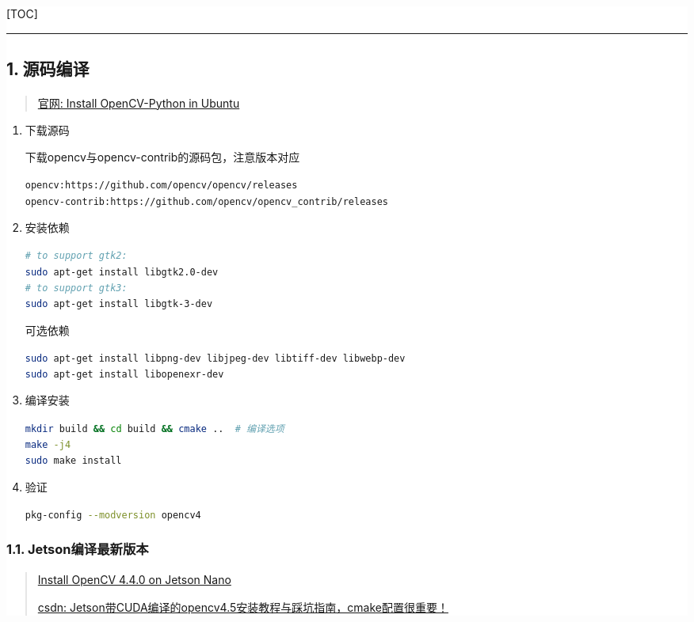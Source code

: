 

[TOC]

---

## 1. 源码编译
> [官网: Install OpenCV-Python in Ubuntu](https://docs.opencv.org/master/d2/de6/tutorial_py_setup_in_ubuntu.html)

1. 下载源码

    下载opencv与opencv-contrib的源码包，注意版本对应

    ```sh
    opencv:https://github.com/opencv/opencv/releases
    opencv-contrib:https://github.com/opencv/opencv_contrib/releases
    ```

1. 安装依赖

    ```sh
    # to support gtk2:
    sudo apt-get install libgtk2.0-dev
    # to support gtk3:
    sudo apt-get install libgtk-3-dev
    ```

    可选依赖

    ```sh
    sudo apt-get install libpng-dev libjpeg-dev libtiff-dev libwebp-dev
    sudo apt-get install libopenexr-dev
    ```

1. 编译安装

    ```sh
    mkdir build && cd build && cmake ..  # 编译选项
    make -j4
    sudo make install
    ```

1. 验证

    ```sh
    pkg-config --modversion opencv4
    ```

### 1.1. Jetson编译最新版本
> [Install OpenCV 4.4.0 on Jetson Nano](https://qengineering.eu/install-opencv-4.4-on-jetson-nano.html)
>
> [csdn: Jetson带CUDA编译的opencv4.5安装教程与踩坑指南，cmake配置很重要！](https://blog.csdn.net/weixin_39298885/article/details/110851373)
